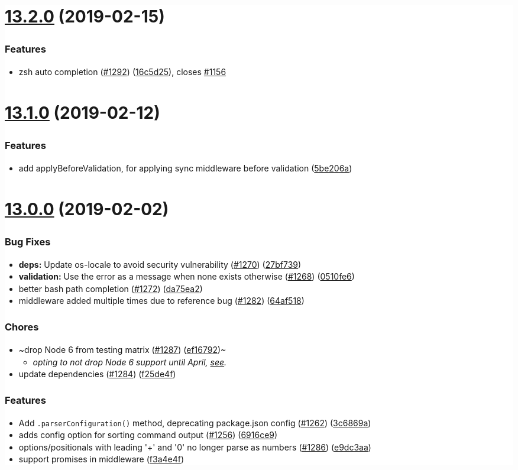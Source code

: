 
# [13.2.0](https://github.com/yargs/yargs/compare/v13.1.0...v13.2.0) (2019-02-15)


### Features

* zsh auto completion ([#1292](https://github.com/yargs/yargs/issues/1292)) ([16c5d25](https://github.com/yargs/yargs/commit/16c5d25)), closes [#1156](https://github.com/yargs/yargs/issues/1156)


<a name="13.1.0"></a>
# [13.1.0](https://github.com/yargs/yargs/compare/v13.0.0...v13.1.0) (2019-02-12)


### Features

* add applyBeforeValidation, for applying sync middleware before validation ([5be206a](https://github.com/yargs/yargs/commit/5be206a))



<a name="13.0.0"></a>
# [13.0.0](https://github.com/yargs/yargs/compare/v12.0.5...v13.0.0) (2019-02-02)


### Bug Fixes

* **deps:** Update os-locale to avoid security vulnerability ([#1270](https://github.com/yargs/yargs/issues/1270)) ([27bf739](https://github.com/yargs/yargs/commit/27bf739))
* **validation:** Use the error as a message when none exists otherwise ([#1268](https://github.com/yargs/yargs/issues/1268)) ([0510fe6](https://github.com/yargs/yargs/commit/0510fe6))
* better bash path completion ([#1272](https://github.com/yargs/yargs/issues/1272)) ([da75ea2](https://github.com/yargs/yargs/commit/da75ea2))
* middleware added multiple times due to reference bug ([#1282](https://github.com/yargs/yargs/issues/1282)) ([64af518](https://github.com/yargs/yargs/commit/64af518))


### Chores

* ~drop Node 6 from testing matrix ([#1287](https://github.com/yargs/yargs/issues/1287)) ([ef16792](https://github.com/yargs/yargs/commit/ef16792))~
  * _opting to not drop Node 6 support until April, [see](https://github.com/nodejs/Release)._
* update dependencies ([#1284](https://github.com/yargs/yargs/issues/1284)) ([f25de4f](https://github.com/yargs/yargs/commit/f25de4f))


### Features

* Add `.parserConfiguration()` method, deprecating package.json config ([#1262](https://github.com/yargs/yargs/issues/1262)) ([3c6869a](https://github.com/yargs/yargs/commit/3c6869a))
* adds config option for sorting command output ([#1256](https://github.com/yargs/yargs/issues/1256)) ([6916ce9](https://github.com/yargs/yargs/commit/6916ce9))
* options/positionals with leading '+' and '0' no longer parse as numbers ([#1286](https://github.com/yargs/yargs/issues/1286)) ([e9dc3aa](https://github.com/yargs/yargs/commit/e9dc3aa))
* support promises in middleware ([f3a4e4f](https://github.com/yargs/yargs/commit/f3a4e4f))
